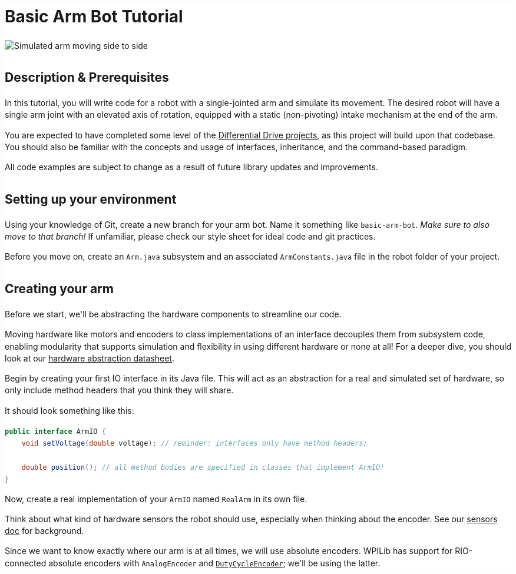 # Basic Arm Bot Tutorial

![Simulated arm moving side to side](https://i.gyazo.com/cb6189d0c58c3c28f8558cf88af827ff.gif)

## Description & Prerequisites

In this tutorial, you will write code for a robot with a single-jointed arm and simulate its movement. The desired robot will have a single arm joint with an elevated axis of rotation, equipped with a static (non-pivoting) intake mechanism at the end of the arm.

You are expected to have completed some level of the [Differential Drive projects](/DifferentialDriveBasic.md), as this project will build upon that codebase. You should also be familiar with the concepts and usage of interfaces, inheritance, and the command-based paradigm.

All code examples are subject to change as a result of future library updates and improvements.

## Setting up your environment

Using your knowledge of Git, create a new branch for your arm bot. Name it something like `basic-arm-bot`. *Make sure to also move to that branch!*
If unfamiliar, please check our style sheet for ideal code and git practices.

[comment]: # (add style sheet link when completed)

Before you move on, create an `Arm.java` subsystem and an associated `ArmConstants.java` file in the robot folder of your project.

## Creating your arm

Before we start, we'll be abstracting the hardware components to streamline our code.

Moving hardware like motors and encoders to class implementations of an interface decouples them from subsystem code, enabling modularity that supports simulation and flexibility in using different hardware or none at all! For a deeper dive, you should look at our [hardware abstraction datasheet](/HardwareAbstraction.md).

Begin by creating your first IO interface in its Java file. This will act as an abstraction for a real and simulated set of hardware, so only include method headers that you think they will share.

It should look something like this:

```java
public interface ArmIO {
    void setVoltage(double voltage); // reminder: interfaces only have method headers;

    double position(); // all method bodies are specified in classes that implement ArmIO!
} 
```

Now, create a real implementation of your `ArmIO` named `RealArm` in its own file.

Think about what kind of hardware sensors the robot should use, especially when thinking about the encoder. See our [sensors doc](/reference-sheets/Sensors.md) for background.

Since we want to know exactly where our arm is at all times, we will use absolute encoders. WPILib has support for RIO-connected absolute encoders with `AnalogEncoder` and [`DutyCycleEncoder`](https://github.wpilib.org/allwpilib/docs/release/java/edu/wpi/first/wpilibj/DutyCycleEncoder.html); we'll be using the latter.


[comment]: # (might just include the ArmConstants file in the template)
[^1]: This may be subject to change; check the [method comment](https://github.wpilib.org/allwpilib/docs/release/java/edu/wpi/first/wpilibj/simulation/SingleJointedArmSim.html#getAngleRads()) to see if the above is still valid!
[comment]: # (add sheet link when completed)
[^2]: As of the 24-25 school year.
[comment]: # (add links to projects above when created)